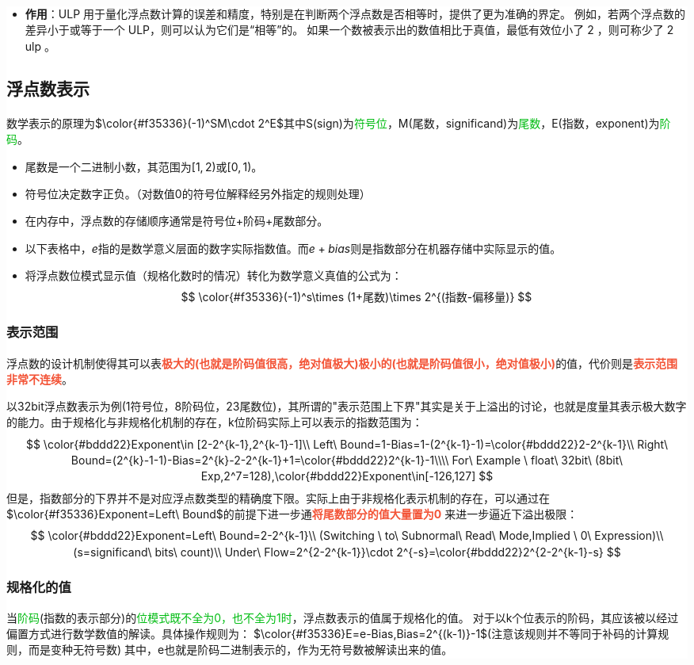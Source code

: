   - **作用**：ULP 用于量化浮点数计算的误差和精度，特别是在判断两个浮点数是否相等时，提供了更为准确的界定。
  	例如，若两个浮点数的差异小于或等于一个 ULP，则可以认为它们是“相等”的。
  	如果一个数被表示出的数值相比于真值，最低有效位小了 2 ，则可称少了 2 ulp 。


## 浮点数表示

数学表示的原理为$\color{#f35336}(-1)^SM\cdot 2^E$​
其中S(sign)为<font color='#00bc12'>符号位</font>，M(尾数，significand)为<font color='#00bc12'>尾数</font>，E(指数，exponent)为<font color='#00bc12'>阶码</font>。

- 尾数是一个二进制小数，其范围为$[1,2)$或$[0,1)$。

- 符号位决定数字正负。（对数值0的符号位解释经另外指定的规则处理）

- 在内存中，浮点数的存储顺序通常是符号位+阶码+尾数部分。

- 以下表格中，$e$指的是数学意义层面的数字实际指数值。而$e+bias$则是指数部分在机器存储中实际显示的值。

- 将浮点数位模式显示值（规格化数时的情况）转化为数学意义真值的公式为：
  $$
  \color{#f35336}(-1)^s\times (1+尾数)\times 2^{(指数-偏移量)}
  $$

### 表示范围

浮点数的设计机制使得其可以表<font color='#f35336'>**极大的(也就是阶码值很高，绝对值极大)**</font><font color='#f35336'>**极小的(也就是阶码值很小，绝对值极小)**</font>的值，代价则是<font color='#f35336'>**表示范围非常不连续**</font>。

以32bit浮点数表示为例(1符号位，8阶码位，23尾数位)，其所谓的"表示范围上下界"其实是关于上溢出的讨论，也就是度量其表示极大数字的能力。由于规格化与非规格化机制的存在，k位阶码实际上可以表示的指数范围为：
$$
\color{#bddd22}Exponent\in [2-2^{k-1},2^{k-1}-1]\\
Left\ Bound=1-Bias=1-(2^{k-1}-1)=\color{#bddd22}2-2^{k-1}\\
Right\ Bound=(2^{k}-1-1)-Bias=2^{k}-2-2^{k-1}+1=\color{#bddd22}2^{k-1}-1\\\\
For\ Example \ float\ 32bit\ (8bit\ Exp,2^7=128),\color{#bddd22}Exponent\in[-126,127]
$$
但是，指数部分的下界并不是对应浮点数类型的精确度下限。实际上由于非规格化表示机制的存在，可以通过在$\color{#f35336}Exponent=Left\ Bound$的前提下进一步通<font color='#f35336'>**将尾数部分的值大量置为0**  </font>来进一步逼近下溢出极限：
$$
\color{#bddd22}Exponent=Left\ Bound=2-2^{k-1}\\
(Switching \ to\ Subnormal\ Read\ Mode,Implied \ 0\ Expression)\\
(s=significand\ bits\ count)\\
Under\ Flow=2^{2-2^{k-1}}\cdot 2^{-s}=\color{#bddd22}2^{2-2^{k-1}-s}
$$


### 规格化的值

当<font color='#00bc12'>阶码</font>(指数的表示部分)的<font color='#00bc12'>位模式既不全为0，也不全为1时</font>，浮点数表示的值属于规格化的值。
对于以k个位表示的阶码，其应该被以经过偏置方式进行数学数值的解读。具体操作规则为：
$\color{#f35336}E=e-Bias,Bias=2^{(k-1)}-1$​​(注意该规则并不等同于补码的计算规则，而是变种无符号数)
其中，e也就是阶码二进制表示的，作为无符号数被解读出来的值。
